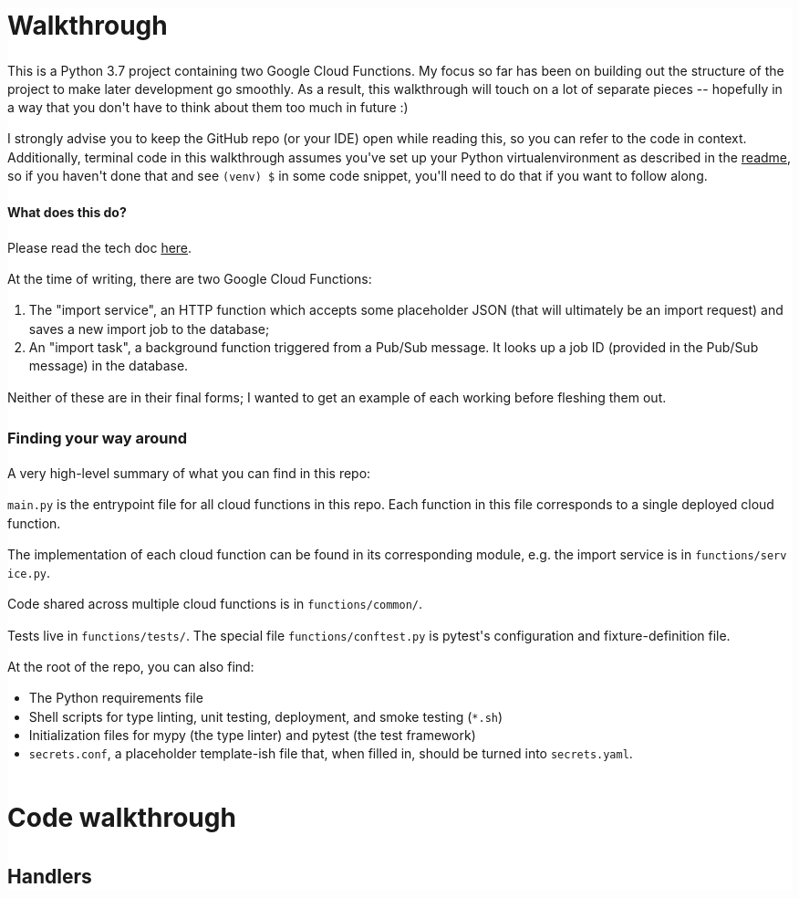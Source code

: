 # Walkthrough

This is a Python 3.7 project containing two Google Cloud Functions. My focus so far has been on building out the structure of the project to make later development go smoothly. As a result, this walkthrough will touch on a lot of separate pieces -- hopefully in a way that you don't have to think about them too much in future :)

I strongly advise you to keep the GitHub repo (or your IDE) open while reading this, so you can refer to the code in context. Additionally, terminal code in this walkthrough assumes you've set up your Python virtualenvironment as described in the [readme](README.md), so if you haven't done that and see `(venv) $` in some code snippet, you'll need to do that if you want to follow along.

#### What does this do?

Please read the tech doc [here](https://docs.google.com/document/d/1MeL9J5UqhtCg6SLD2Z9S_SsX3L9jYlZnSpfn2HJptc8/edit#).

At the time of writing, there are two Google Cloud Functions:

1. The "import service", an HTTP function which accepts some placeholder JSON (that will ultimately be an import request) and saves a new import job to the database;
2. An "import task", a background function triggered from a Pub/Sub message. It looks up a job ID (provided in the Pub/Sub message) in the database.

Neither of these are in their final forms; I wanted to get an example of each working before fleshing them out.

### Finding your way around

A very high-level summary of what you can find in this repo:

`main.py` is the entrypoint file for all cloud functions in this repo. Each function in this file corresponds to a single deployed cloud function.

The implementation of each cloud function can be found in its corresponding module, e.g. the import service is in `functions/service.py`.

Code shared across multiple cloud functions is in `functions/common/`.

Tests live in `functions/tests/`. The special file `functions/conftest.py` is pytest's configuration and fixture-definition file.

At the root of the repo, you can also find:

* The Python requirements file
* Shell scripts for type linting, unit testing, deployment, and smoke testing (`*.sh`)
* Initialization files for mypy (the type linter) and pytest (the test framework)
* `secrets.conf`, a placeholder template-ish file that, when filled in, should be turned into `secrets.yaml`.

# Code walkthrough

## Handlers
